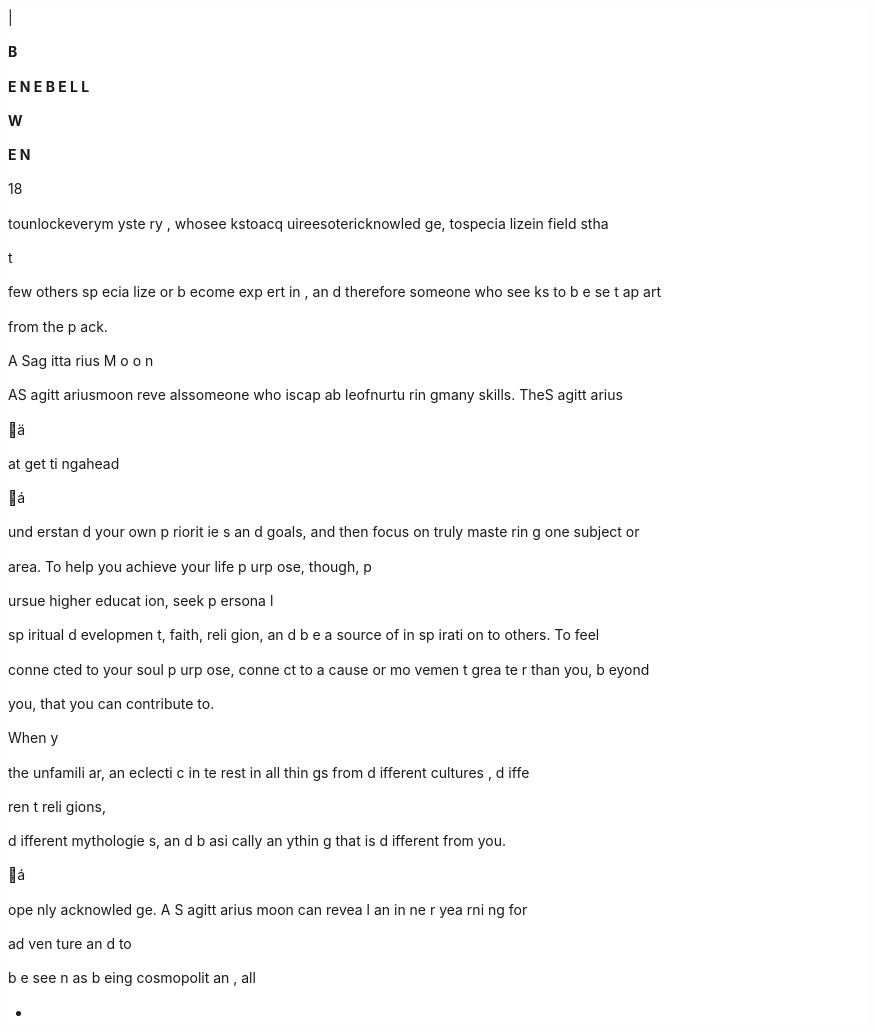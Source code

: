 |

**B**

**E N E  B E L L**

**W**

**E N**

18

tounlockeverym yste ry , whosee kstoacq uireesotericknowled ge, tospecia lizein field stha

t

few others sp ecia lize or b ecome exp ert in , an d therefore someone  who see ks to b e se t ap art

from the p ack.

A Sag itta rius M o o n

AS agitt ariusmoon reve alssomeone who iscap ab leofnurtu rin gmany skills. TheS agitt arius

ä

at get ti ngahead

á

und erstan d your own p riorit ie s an d goals,  and  then  focus on truly maste rin g one subject  or

area.  To help you achieve your life p urp ose,  though,  p

ursue higher educat ion,  seek p ersona l

sp iritual d evelopmen t, faith,  reli gion,  an d  b e a source of  in sp irati on to others. To feel

conne cted  to your soul  p urp ose,  conne ct to a cause or mo vemen t grea te r than  you,  b eyond

you,  that  you can  contribute  to.

When  y

the unfamili ar,  an  eclecti c in te rest  in all thin gs from d ifferent  cultures ,  d iffe

ren t reli gions,

d ifferent  mythologie s,  an d  b asi cally an ythin g that  is d ifferent  from you.

á

ope nly acknowled ge.  A S agitt arius moon can  revea l an  in ne r yea rni ng for

ad ven ture an d  to

b e see n as b eing cosmopolit an ,  all

-
